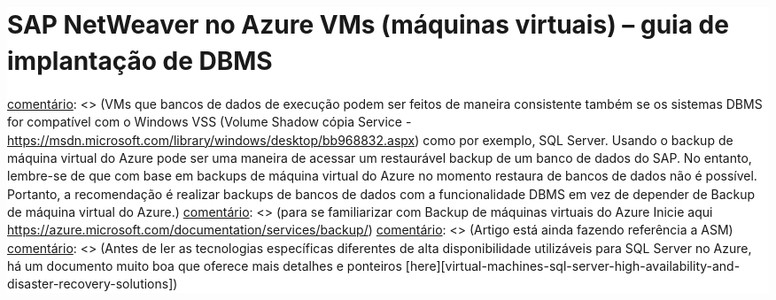 <properties
   pageTitle="SAP NetWeaver no Linux VMs (máquinas virtuais) – guia de implantação do DBMS | Microsoft Azure"
   description="SAP NetWeaver no Linux VMs (máquinas virtuais) – guia de implantação de DBMS"
   services="virtual-machines-linux"
   documentationCenter=""
   authors="MSSedusch"
   manager="timlt"
   editor=""
   tags="azure-resource-manager"
   keywords=""/>
<tags
   ms.service="virtual-machines-linux"
   ms.devlang="NA"
   ms.topic="article"
   ms.tgt_pltfrm="vm-linux"
   ms.workload="infrastructure-services"
   ms.date="08/18/2016"
   ms.author="sedusch"/>

# <a name="sap-netweaver-on-azure-virtual-machines-vms--dbms-deployment-guide"></a>SAP NetWeaver no Azure VMs (máquinas virtuais) – guia de implantação de DBMS

[767598]:https://service.sap.com/sap/support/notes/767598
[773830]:https://service.sap.com/sap/support/notes/773830
[826037]:https://service.sap.com/sap/support/notes/826037
[965908]:https://service.sap.com/sap/support/notes/965908
[1031096]:https://service.sap.com/sap/support/notes/1031096
[1139904]:https://service.sap.com/sap/support/notes/1139904
[1173395]:https://service.sap.com/sap/support/notes/1173395
[1245200]:https://service.sap.com/sap/support/notes/1245200
[1409604]:https://service.sap.com/sap/support/notes/1409604
[1558958]:https://service.sap.com/sap/support/notes/1558958
[1585981]:https://service.sap.com/sap/support/notes/1585981
[1588316]:https://service.sap.com/sap/support/notes/1588316
[1590719]:https://service.sap.com/sap/support/notes/1590719
[1597355]:https://service.sap.com/sap/support/notes/1597355
[1605680]:https://service.sap.com/sap/support/notes/1605680
[1619720]:https://service.sap.com/sap/support/notes/1619720
[1619726]:https://service.sap.com/sap/support/notes/1619726
[1619967]:https://service.sap.com/sap/support/notes/1619967
[1750510]:https://service.sap.com/sap/support/notes/1750510
[1752266]:https://service.sap.com/sap/support/notes/1752266
[1757924]:https://service.sap.com/sap/support/notes/1757924
[1757928]:https://service.sap.com/sap/support/notes/1757928
[1758182]:https://service.sap.com/sap/support/notes/1758182
[1758496]:https://service.sap.com/sap/support/notes/1758496
[1772688]:https://service.sap.com/sap/support/notes/1772688
[1814258]:https://service.sap.com/sap/support/notes/1814258
[1882376]:https://service.sap.com/sap/support/notes/1882376
[1909114]:https://service.sap.com/sap/support/notes/1909114
[1922555]:https://service.sap.com/sap/support/notes/1922555
[1928533]:https://service.sap.com/sap/support/notes/1928533
[1941500]:https://service.sap.com/sap/support/notes/1941500
[1956005]:https://service.sap.com/sap/support/notes/1956005
[1973241]:https://service.sap.com/sap/support/notes/1973241
[1984787]:https://service.sap.com/sap/support/notes/1984787
[1999351]:https://service.sap.com/sap/support/notes/1999351
[2002167]:https://service.sap.com/sap/support/notes/2002167
[2015553]:https://service.sap.com/sap/support/notes/2015553
[2039619]:https://service.sap.com/sap/support/notes/2039619
[2121797]:https://service.sap.com/sap/support/notes/2121797

[comentário]: <>  (Teste de TODO MSSedusch se ainda verdadeiro no BRAÇO)
[comentário]: <>  (MSSedusch TODO mas isso usará largura de banda de rede e não armazenamento largura de banda, não é?)
[comentário]: <>  (Ainda não têm suporte no BRAÇO)
[comentário]: <>  (# Backup de máquina virtual do azure)
[comentário]: <>  (VMs no sistema SAP pode ser feito usando a funcionalidade de Backup de máquinas virtuais do Azure. Azure Máquina Virtual Backup adquiriu introduzido no início do ano de 2015 e, enquanto isso, é um método padrão para fazer o backup de uma máquina virtual concluída no Azure. Backup Azure armazena os backups no Azure e permite uma restauração de uma máquina virtual novamente.) 
[comentário]: <> (VMs que bancos de dados de execução podem ser feitos de maneira consistente também se os sistemas DBMS for compatível com o Windows VSS (Volume Shadow cópia Service - <https://msdn.microsoft.com/library/windows/desktop/bb968832.aspx>) como por exemplo, SQL Server. Usando o backup de máquina virtual do Azure pode ser uma maneira de acessar um restaurável backup de um banco de dados do SAP. No entanto, lembre-se de que com base em backups de máquina virtual do Azure no momento restaura de bancos de dados não é possível. Portanto, a recomendação é realizar backups de bancos de dados com a funcionalidade DBMS em vez de depender de Backup de máquina virtual do Azure.) [comentário]: <> (para se familiarizar com Backup de máquinas virtuais do Azure Inicie aqui <https://azure.microsoft.com/documentation/services/backup/>)
[comentário]: <>  (Artigo está ainda fazendo referência a ASM)
[comentário]: <>  (Antes de ler as tecnologias específicas diferentes de alta disponibilidade utilizáveis para SQL Server no Azure, há um documento muito boa que oferece mais detalhes e ponteiros [here][virtual-machines-sql-server-high-availability-and-disaster-recovery-solutions])